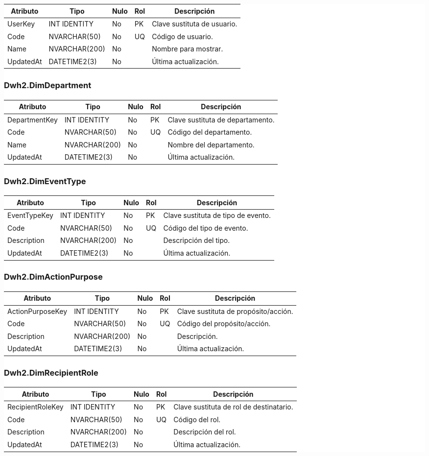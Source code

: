 | Atributo | Tipo | Nulo | Rol | Descripción |
|---|---|---|---|---|
| UserKey | INT IDENTITY | No | PK | Clave sustituta de usuario. |
| Code | NVARCHAR(50) | No | UQ | Código de usuario. |
| Name | NVARCHAR(200) | No |  | Nombre para mostrar. |
| UpdatedAt | DATETIME2(3) | No |  | Última actualización. |

### Dwh2.DimDepartment

| Atributo | Tipo | Nulo | Rol | Descripción |
|---|---|---|---|---|
| DepartmentKey | INT IDENTITY | No | PK | Clave sustituta de departamento. |
| Code | NVARCHAR(50) | No | UQ | Código del departamento. |
| Name | NVARCHAR(200) | No |  | Nombre del departamento. |
| UpdatedAt | DATETIME2(3) | No |  | Última actualización. |

### Dwh2.DimEventType

| Atributo | Tipo | Nulo | Rol | Descripción |
|---|---|---|---|---|
| EventTypeKey | INT IDENTITY | No | PK | Clave sustituta de tipo de evento. |
| Code | NVARCHAR(50) | No | UQ | Código del tipo de evento. |
| Description | NVARCHAR(200) | No |  | Descripción del tipo. |
| UpdatedAt | DATETIME2(3) | No |  | Última actualización. |

### Dwh2.DimActionPurpose

| Atributo | Tipo | Nulo | Rol | Descripción |
|---|---|---|---|---|
| ActionPurposeKey | INT IDENTITY | No | PK | Clave sustituta de propósito/acción. |
| Code | NVARCHAR(50) | No | UQ | Código del propósito/acción. |
| Description | NVARCHAR(200) | No |  | Descripción. |
| UpdatedAt | DATETIME2(3) | No |  | Última actualización. |

### Dwh2.DimRecipientRole

| Atributo | Tipo | Nulo | Rol | Descripción |
|---|---|---|---|---|
| RecipientRoleKey | INT IDENTITY | No | PK | Clave sustituta de rol de destinatario. |
| Code | NVARCHAR(50) | No | UQ | Código del rol. |
| Description | NVARCHAR(200) | No |  | Descripción del rol. |
| UpdatedAt | DATETIME2(3) | No |  | Última actualización. |
